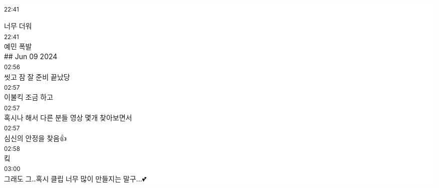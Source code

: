 <small>22:41</small>
</div>
<div markdown="1">
너무 더워
</div>
</div>
<div class="message" markdown="1">
<div class="message-date" markdown="1">
<small>22:41</small>
</div>
<div markdown="1">
예민 폭발
</div>
</div>
## Jun 09 2024

<div class="message" markdown="1">
<div class="message-date" markdown="1">
<small>02:56</small>
</div>
<div markdown="1">
씻고 잠 잘 준비 끝났당
</div>
</div>
<div class="message" markdown="1">
<div class="message-date" markdown="1">
<small>02:57</small>
</div>
<div markdown="1">
이불킥 조금 하고
</div>
</div>
<div class="message" markdown="1">
<div class="message-date" markdown="1">
<small>02:57</small>
</div>
<div markdown="1">
혹시나 해서 다른 분들 영상 몇개 찾아보면서
</div>
</div>
<div class="message" markdown="1">
<div class="message-date" markdown="1">
<small>02:57</small>
</div>
<div markdown="1">
심신의 안정을 찾음👍
</div>
</div>
<div class="message" markdown="1">
<div class="message-date" markdown="1">
<small>02:58</small>
</div>
<div markdown="1">
킼
</div>
</div>
<div class="message" markdown="1">
<div class="message-date" markdown="1">
<small>03:00</small>
</div>
<div markdown="1">
그래도 그..혹시 클립 너무 많이 만들지는 말구…💕
</div>